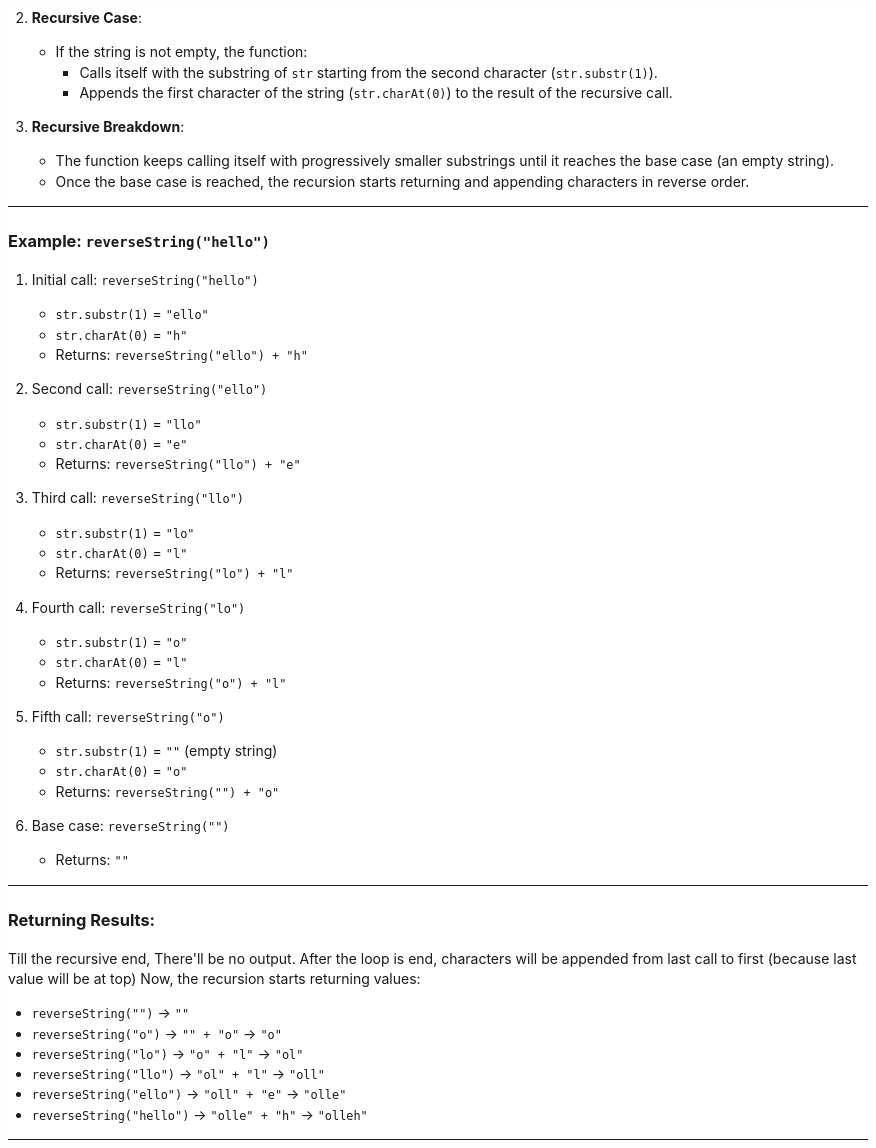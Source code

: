 2. **Recursive Case**:
   - If the string is not empty, the function:
     - Calls itself with the substring of `str` starting from the second character (`str.substr(1)`).
     - Appends the first character of the string (`str.charAt(0)`) to the result of the recursive call.

3. **Recursive Breakdown**:
   - The function keeps calling itself with progressively smaller substrings until it reaches the base case (an empty string).
   - Once the base case is reached, the recursion starts returning and appending characters in reverse order.

---

### Example: `reverseString("hello")`

1. Initial call: `reverseString("hello")`
   - `str.substr(1)` = `"ello"`
   - `str.charAt(0)` = `"h"`
   - Returns: `reverseString("ello") + "h"`

2. Second call: `reverseString("ello")`
   - `str.substr(1)` = `"llo"`
   - `str.charAt(0)` = `"e"`
   - Returns: `reverseString("llo") + "e"`

3. Third call: `reverseString("llo")`
   - `str.substr(1)` = `"lo"`
   - `str.charAt(0)` = `"l"`
   - Returns: `reverseString("lo") + "l"`

4. Fourth call: `reverseString("lo")`
   - `str.substr(1)` = `"o"`
   - `str.charAt(0)` = `"l"`
   - Returns: `reverseString("o") + "l"`

5. Fifth call: `reverseString("o")`
   - `str.substr(1)` = `""` (empty string)
   - `str.charAt(0)` = `"o"`
   - Returns: `reverseString("") + "o"`

6. Base case: `reverseString("")`
   - Returns: `""`
---

### Returning Results:
Till the recursive end, There'll be no output. After the loop is end, characters will be appended from last call to first (because last value will be at top)
Now, the recursion starts returning values:

- `reverseString("")` → `""`
- `reverseString("o")` → `"" + "o"` → `"o"`
- `reverseString("lo")` → `"o" + "l"` → `"ol"`
- `reverseString("llo")` → `"ol" + "l"` → `"oll"`
- `reverseString("ello")` → `"oll" + "e"` → `"olle"`
- `reverseString("hello")` → `"olle" + "h"` → `"olleh"`

---